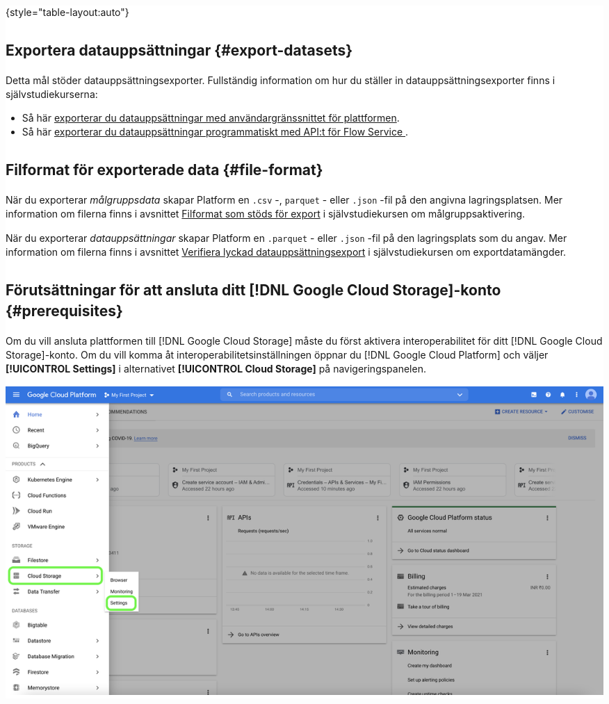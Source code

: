 {style="table-layout:auto"}

## Exportera datauppsättningar {#export-datasets}

Detta mål stöder datauppsättningsexporter. Fullständig information om hur du ställer in datauppsättningsexporter finns i självstudiekurserna:

* Så här [exporterar du datauppsättningar med användargränssnittet för plattformen](/help/destinations/ui/export-datasets.md).
* Så här [exporterar du datauppsättningar programmatiskt med API:t för Flow Service ](/help/destinations/api/export-datasets.md).

## Filformat för exporterade data {#file-format}

När du exporterar *målgruppsdata* skapar Platform en `.csv` -, `parquet` - eller `.json` -fil på den angivna lagringsplatsen. Mer information om filerna finns i avsnittet [Filformat som stöds för export](../../ui/activate-batch-profile-destinations.md#supported-file-formats-export) i självstudiekursen om målgruppsaktivering.

När du exporterar *datauppsättningar* skapar Platform en `.parquet` - eller `.json` -fil på den lagringsplats som du angav. Mer information om filerna finns i avsnittet [Verifiera lyckad datauppsättningsexport](../../ui/export-datasets.md#verify) i självstudiekursen om exportdatamängder.

## Förutsättningar för att ansluta ditt [!DNL Google Cloud Storage]-konto {#prerequisites}

Om du vill ansluta plattformen till [!DNL Google Cloud Storage] måste du först aktivera interoperabilitet för ditt [!DNL Google Cloud Storage]-konto. Om du vill komma åt interoperabilitetsinställningen öppnar du [!DNL Google Cloud Platform] och väljer **[!UICONTROL Settings]** i alternativet **[!UICONTROL Cloud Storage]** på navigeringspanelen.

![Kontrollpanelen för Google Cloud-plattformen med molnlagring och inställningar markerade.](../../../sources/images/tutorials/create/google-cloud-storage/nav.png)
